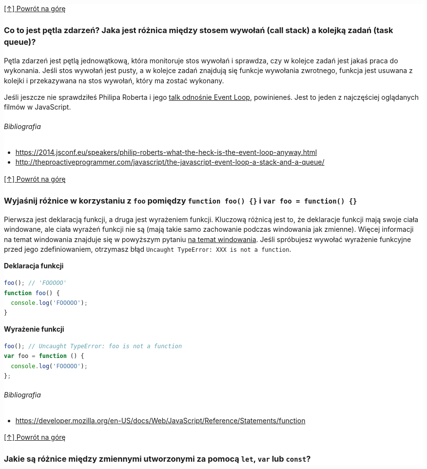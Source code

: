 [[↑] Powrót na górę](#spis-treści)

### Co to jest pętla zdarzeń? Jaka jest różnica między stosem wywołań (call stack) a kolejką zadań (task queue)?

Pętla zdarzeń jest pętlą jednowątkową, która monitoruje stos wywołań i sprawdza, czy w kolejce zadań jest jakaś praca do wykonania. Jeśli stos wywołań jest pusty, a w kolejce zadań znajdują się funkcje wywołania zwrotnego, funkcja jest usuwana z kolejki i przekazywana na stos wywołań, który ma zostać wykonany.

Jeśli jeszcze nie sprawdziłeś Philipa Roberta i jego [talk odnośnie Event Loop](https://2014.jsconf.eu/speakers/philip-roberts-what-the-heck-is-the-event-loop-anyway.html), powinieneś. Jest to jeden z najczęściej oglądanych filmów w JavaScript.

###### Bibliografia

- https://2014.jsconf.eu/speakers/philip-roberts-what-the-heck-is-the-event-loop-anyway.html
- http://theproactiveprogrammer.com/javascript/the-javascript-event-loop-a-stack-and-a-queue/

[[↑] Powrót na górę](#spis-treści)

### Wyjaśnij różnice w korzystaniu z `foo` pomiędzy `function foo() {}` i `var foo = function() {}`

Pierwsza jest deklaracją funkcji, a druga jest wyrażeniem funkcji. Kluczową różnicą jest to, że deklaracje funkcji mają swoje ciała windowane, ale ciała wyrażeń funkcji nie są (mają takie samo zachowanie podczas windowania jak zmienne). Więcej informacji na temat windowania znajduje się w powyższym pytaniu [na temat windowania](#wytłumacz-hoisting). Jeśli spróbujesz wywołać wyrażenie funkcyjne przed jego zdefiniowaniem, otrzymasz błąd `Uncaught TypeError: XXX is not a function`.

**Deklaracja funkcji**

```js
foo(); // 'FOOOOO'
function foo() {
  console.log('FOOOOO');
}
```

**Wyrażenie funkcji**

```js
foo(); // Uncaught TypeError: foo is not a function
var foo = function () {
  console.log('FOOOOO');
};
```

###### Bibliografia

- https://developer.mozilla.org/en-US/docs/Web/JavaScript/Reference/Statements/function

[[↑] Powrót na górę](#spis-treści)

### Jakie są różnice między zmiennymi utworzonymi za pomocą `let`, `var` lub `const`?
